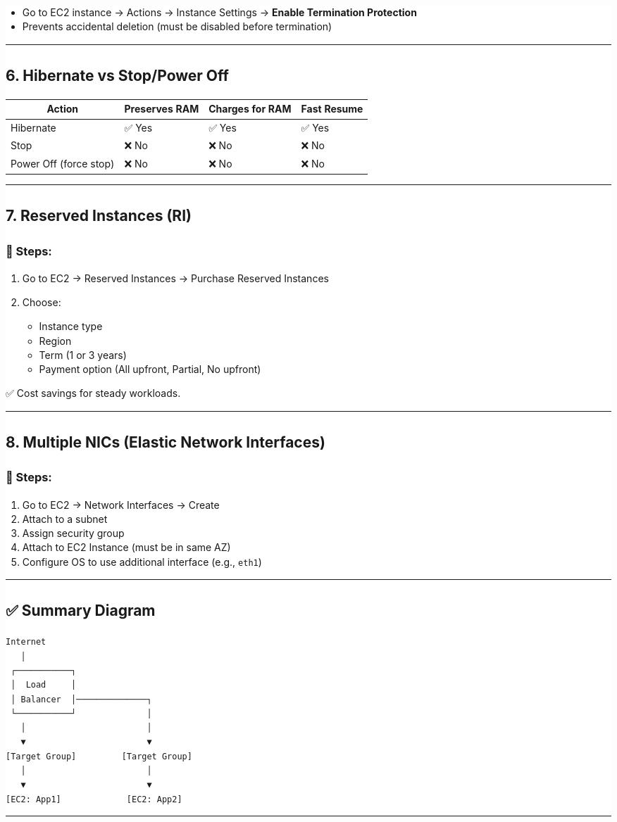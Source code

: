* Go to EC2 instance → Actions → Instance Settings → **Enable Termination Protection**
* Prevents accidental deletion (must be disabled before termination)

---

## 6. Hibernate vs Stop/Power Off

| Action                 | Preserves RAM | Charges for RAM | Fast Resume |
| ---------------------- | ------------- | --------------- | ----------- |
| Hibernate              | ✅ Yes         | ✅ Yes           | ✅ Yes       |
| Stop                   | ❌ No          | ❌ No            | ❌ No        |
| Power Off (force stop) | ❌ No          | ❌ No            | ❌ No        |

---

## 7. Reserved Instances (RI)

### 📌 Steps:

1. Go to EC2 → Reserved Instances → Purchase Reserved Instances
2. Choose:

   * Instance type
   * Region
   * Term (1 or 3 years)
   * Payment option (All upfront, Partial, No upfront)

✅ Cost savings for steady workloads.

---

## 8. Multiple NICs (Elastic Network Interfaces)

### 📌 Steps:

1. Go to EC2 → Network Interfaces → Create
2. Attach to a subnet
3. Assign security group
4. Attach to EC2 Instance (must be in same AZ)
5. Configure OS to use additional interface (e.g., `eth1`)

---

## ✅ Summary Diagram

```txt
Internet
   │
 ┌───────────┐
 │  Load     │
 │ Balancer  │──────────────┐
 └───────────┘              │
   │                        │
   ▼                        ▼
[Target Group]         [Target Group]
   │                        │
   ▼                        ▼
[EC2: App1]             [EC2: App2]
```

---

